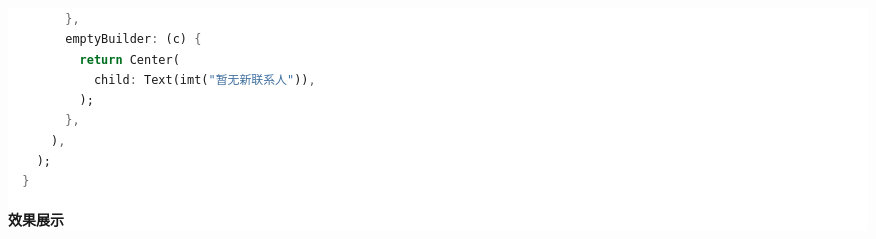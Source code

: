 ```dart
        },
        emptyBuilder: (c) {
          return Center(
            child: Text(imt("暂无新联系人")),
          );
        },
      ),
    );
  }
```

#### 效果展示
